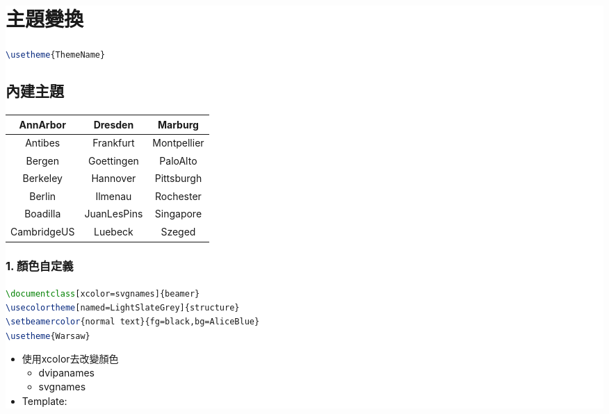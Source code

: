 # 主題變換
```LaTeX
\usetheme{ThemeName}
```
## 內建主題  
|AnnArbor|Dresden |Marburg |
|:-:|:-:|:-:|
|Antibes |Frankfurt |Montpellier |
|Bergen |Goettingen |PaloAlto |
|Berkeley |Hannover |Pittsburgh |
|Berlin |Ilmenau |Rochester |
|Boadilla |JuanLesPins |Singapore |
|CambridgeUS |Luebeck |Szeged |

### 1. 顏色自定義
```LaTeX
\documentclass[xcolor=svgnames]{beamer}
\usecolortheme[named=LightSlateGrey]{structure}
\setbeamercolor{normal text}{fg=black,bg=AliceBlue}
\usetheme{Warsaw}
```
* 使用xcolor去改變顏色
    * dvipanames
    * svgnames
* Template: